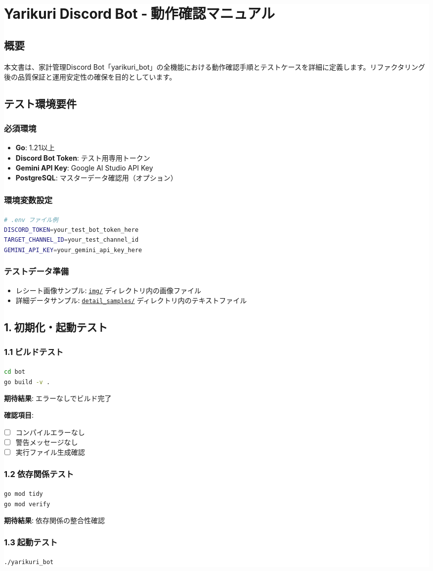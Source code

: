 # Yarikuri Discord Bot - 動作確認マニュアル

## 概要

本文書は、家計管理Discord Bot「yarikuri_bot」の全機能における動作確認手順とテストケースを詳細に定義します。リファクタリング後の品質保証と運用安定性の確保を目的としています。

## テスト環境要件

### 必須環境
- **Go**: 1.21以上
- **Discord Bot Token**: テスト用専用トークン
- **Gemini API Key**: Google AI Studio API Key
- **PostgreSQL**: マスターデータ確認用（オプション）

### 環境変数設定
```bash
# .env ファイル例
DISCORD_TOKEN=your_test_bot_token_here
TARGET_CHANNEL_ID=your_test_channel_id
GEMINI_API_KEY=your_gemini_api_key_here
```

### テストデータ準備
- レシート画像サンプル: [`img/`](img/) ディレクトリ内の画像ファイル
- 詳細データサンプル: [`detail_samples/`](detail_samples/) ディレクトリ内のテキストファイル

## 1. 初期化・起動テスト

### 1.1 ビルドテスト
```bash
cd bot
go build -v .
```

**期待結果**: エラーなしでビルド完了

**確認項目**:
- [ ] コンパイルエラーなし
- [ ] 警告メッセージなし
- [ ] 実行ファイル生成確認

### 1.2 依存関係テスト
```bash
go mod tidy
go mod verify
```

**期待結果**: 依存関係の整合性確認

### 1.3 起動テスト
```bash
./yarikuri_bot
```
